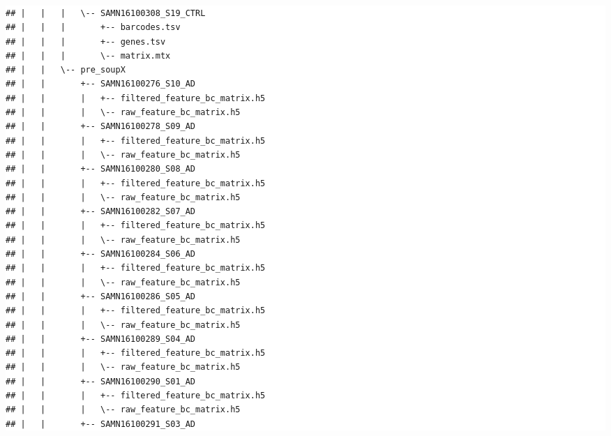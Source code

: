     ## |   |   |   \-- SAMN16100308_S19_CTRL
    ## |   |   |       +-- barcodes.tsv
    ## |   |   |       +-- genes.tsv
    ## |   |   |       \-- matrix.mtx
    ## |   |   \-- pre_soupX
    ## |   |       +-- SAMN16100276_S10_AD
    ## |   |       |   +-- filtered_feature_bc_matrix.h5
    ## |   |       |   \-- raw_feature_bc_matrix.h5
    ## |   |       +-- SAMN16100278_S09_AD
    ## |   |       |   +-- filtered_feature_bc_matrix.h5
    ## |   |       |   \-- raw_feature_bc_matrix.h5
    ## |   |       +-- SAMN16100280_S08_AD
    ## |   |       |   +-- filtered_feature_bc_matrix.h5
    ## |   |       |   \-- raw_feature_bc_matrix.h5
    ## |   |       +-- SAMN16100282_S07_AD
    ## |   |       |   +-- filtered_feature_bc_matrix.h5
    ## |   |       |   \-- raw_feature_bc_matrix.h5
    ## |   |       +-- SAMN16100284_S06_AD
    ## |   |       |   +-- filtered_feature_bc_matrix.h5
    ## |   |       |   \-- raw_feature_bc_matrix.h5
    ## |   |       +-- SAMN16100286_S05_AD
    ## |   |       |   +-- filtered_feature_bc_matrix.h5
    ## |   |       |   \-- raw_feature_bc_matrix.h5
    ## |   |       +-- SAMN16100289_S04_AD
    ## |   |       |   +-- filtered_feature_bc_matrix.h5
    ## |   |       |   \-- raw_feature_bc_matrix.h5
    ## |   |       +-- SAMN16100290_S01_AD
    ## |   |       |   +-- filtered_feature_bc_matrix.h5
    ## |   |       |   \-- raw_feature_bc_matrix.h5
    ## |   |       +-- SAMN16100291_S03_AD